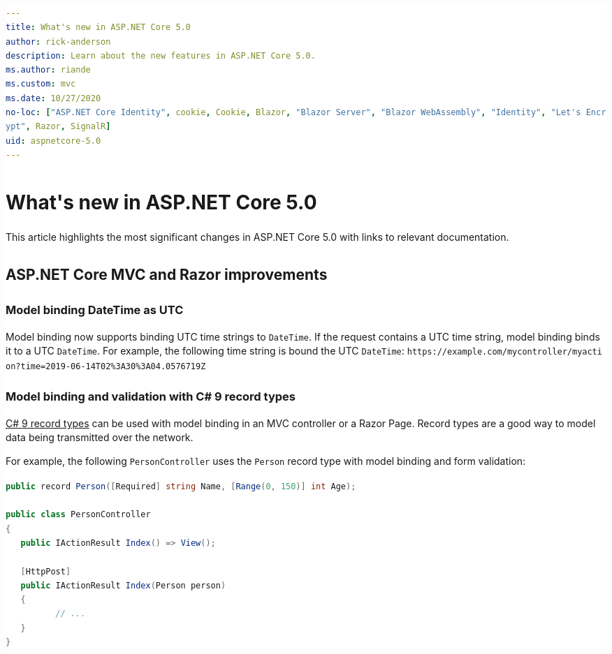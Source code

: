 ```yaml
---
title: What's new in ASP.NET Core 5.0
author: rick-anderson
description: Learn about the new features in ASP.NET Core 5.0.
ms.author: riande
ms.custom: mvc
ms.date: 10/27/2020
no-loc: ["ASP.NET Core Identity", cookie, Cookie, Blazor, "Blazor Server", "Blazor WebAssembly", "Identity", "Let's Encrypt", Razor, SignalR]
uid: aspnetcore-5.0
---
```

# What's new in ASP.NET Core 5.0

This article highlights the most significant changes in ASP.NET Core 5.0 with links to relevant documentation.

## ASP.NET Core MVC and Razor improvements

### Model binding DateTime as UTC

Model binding now supports binding UTC time strings to `DateTime`. If the request contains a UTC time string, model binding binds it to a UTC `DateTime`. For example, the following time string is bound the UTC `DateTime`: `https://example.com/mycontroller/myaction?time=2019-06-14T02%3A30%3A04.0576719Z`

### Model binding and validation with C# 9 record types

[C# 9 record types](/dotnet/csharp/whats-new/csharp-9#record-types) can be used with model binding in an MVC controller or a Razor Page. Record types are a good way to model data being transmitted over the network.

For example, the following `PersonController` uses the `Person` record type with model binding and form validation:

```csharp
public record Person([Required] string Name, [Range(0, 150)] int Age);

public class PersonController
{
   public IActionResult Index() => View();

   [HttpPost]
   public IActionResult Index(Person person)
   {
          // ...
   }
}
```
